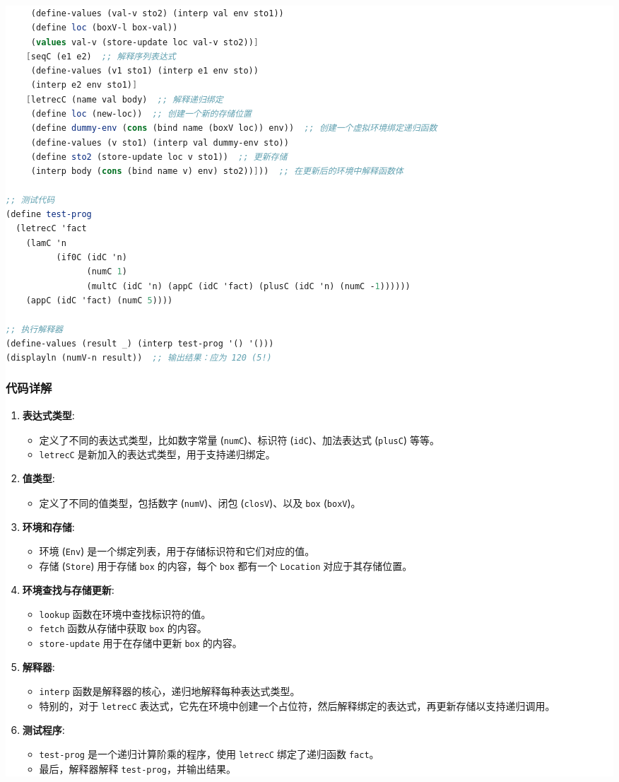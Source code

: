 ```scheme
     (define-values (val-v sto2) (interp val env sto1))
     (define loc (boxV-l box-val))
     (values val-v (store-update loc val-v sto2))]
    [seqC (e1 e2)  ;; 解释序列表达式
     (define-values (v1 sto1) (interp e1 env sto))
     (interp e2 env sto1)]
    [letrecC (name val body)  ;; 解释递归绑定
     (define loc (new-loc))  ;; 创建一个新的存储位置
     (define dummy-env (cons (bind name (boxV loc)) env))  ;; 创建一个虚拟环境绑定递归函数
     (define-values (v sto1) (interp val dummy-env sto))
     (define sto2 (store-update loc v sto1))  ;; 更新存储
     (interp body (cons (bind name v) env) sto2))]))  ;; 在更新后的环境中解释函数体

;; 测试代码
(define test-prog
  (letrecC 'fact
    (lamC 'n
          (if0C (idC 'n)
                (numC 1)
                (multC (idC 'n) (appC (idC 'fact) (plusC (idC 'n) (numC -1))))))
    (appC (idC 'fact) (numC 5))))

;; 执行解释器
(define-values (result _) (interp test-prog '() '()))
(displayln (numV-n result))  ;; 输出结果：应为 120 (5!)
```

### 代码详解

1. **表达式类型**:
   - 定义了不同的表达式类型，比如数字常量 (`numC`)、标识符 (`idC`)、加法表达式 (`plusC`) 等等。
   - `letrecC` 是新加入的表达式类型，用于支持递归绑定。

2. **值类型**:
   - 定义了不同的值类型，包括数字 (`numV`)、闭包 (`closV`)、以及 `box` (`boxV`)。

3. **环境和存储**:
   - 环境 (`Env`) 是一个绑定列表，用于存储标识符和它们对应的值。
   - 存储 (`Store`) 用于存储 `box` 的内容，每个 `box` 都有一个 `Location` 对应于其存储位置。

4. **环境查找与存储更新**:
   - `lookup` 函数在环境中查找标识符的值。
   - `fetch` 函数从存储中获取 `box` 的内容。
   - `store-update` 用于在存储中更新 `box` 的内容。

5. **解释器**:
   - `interp` 函数是解释器的核心，递归地解释每种表达式类型。
   - 特别的，对于 `letrecC` 表达式，它先在环境中创建一个占位符，然后解释绑定的表达式，再更新存储以支持递归调用。

6. **测试程序**:
   - `test-prog` 是一个递归计算阶乘的程序，使用 `letrecC` 绑定了递归函数 `fact`。
   - 最后，解释器解释 `test-prog`，并输出结果。
